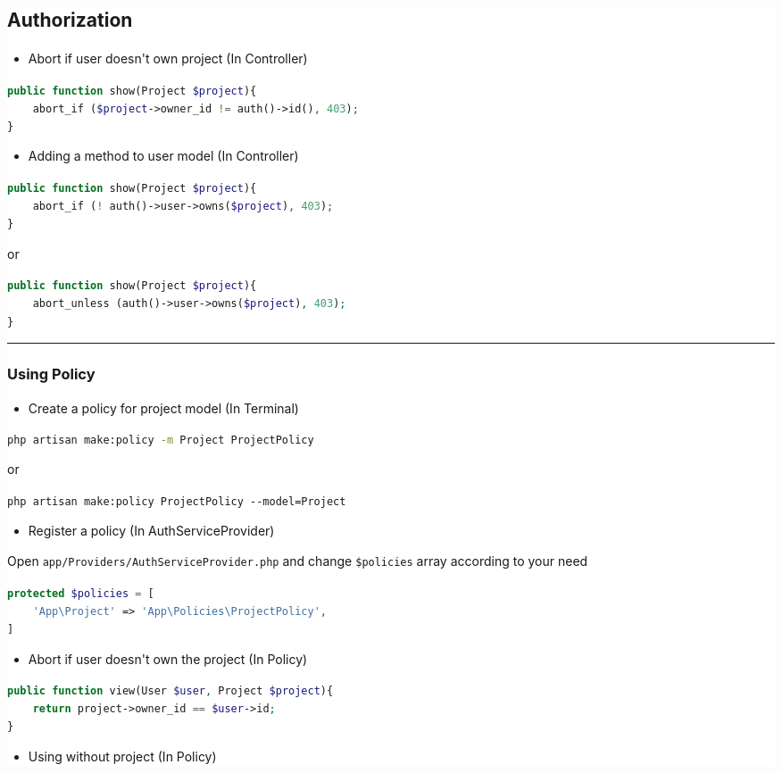 ##  Authorization

* Abort if user doesn't own project (In Controller)

```php
public function show(Project $project){
	abort_if ($project->owner_id != auth()->id(), 403);
}
```

* Adding a method to user model (In Controller)

```php
public function show(Project $project){
	abort_if (! auth()->user->owns($project), 403);
}
```

or

```php
public function show(Project $project){
	abort_unless (auth()->user->owns($project), 403);
}
```
---
### Using Policy

* Create a policy for project model  (In Terminal)

```bash
php artisan make:policy -m Project ProjectPolicy
```
or

```
php artisan make:policy ProjectPolicy --model=Project
```

* Register a policy  (In AuthServiceProvider)

Open `app/Providers/AuthServiceProvider.php` and change `$policies` array according to your need

```php
protected $policies = [
	'App\Project' => 'App\Policies\ProjectPolicy',
]
```

* Abort if user doesn't own the project (In Policy)

```php
public function view(User $user, Project $project){
	return project->owner_id == $user->id;
}
```

* Using without project (In Policy)
